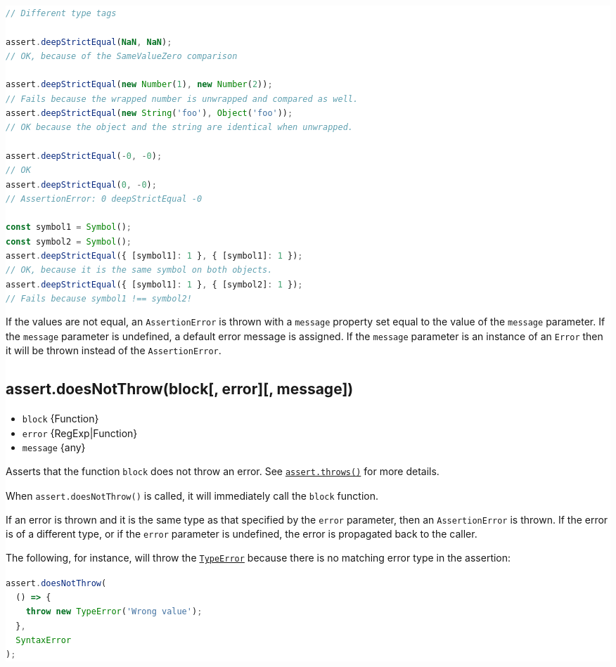 ```js
// Different type tags

assert.deepStrictEqual(NaN, NaN);
// OK, because of the SameValueZero comparison

assert.deepStrictEqual(new Number(1), new Number(2));
// Fails because the wrapped number is unwrapped and compared as well.
assert.deepStrictEqual(new String('foo'), Object('foo'));
// OK because the object and the string are identical when unwrapped.

assert.deepStrictEqual(-0, -0);
// OK
assert.deepStrictEqual(0, -0);
// AssertionError: 0 deepStrictEqual -0

const symbol1 = Symbol();
const symbol2 = Symbol();
assert.deepStrictEqual({ [symbol1]: 1 }, { [symbol1]: 1 });
// OK, because it is the same symbol on both objects.
assert.deepStrictEqual({ [symbol1]: 1 }, { [symbol2]: 1 });
// Fails because symbol1 !== symbol2!
```

If the values are not equal, an `AssertionError` is thrown with a `message`
property set equal to the value of the `message` parameter. If the `message`
parameter is undefined, a default error message is assigned. If the `message`
parameter is an instance of an `Error` then it will be thrown instead of the
`AssertionError`.

## assert.doesNotThrow(block[, error][, message])

* `block` {Function}
* `error` {RegExp|Function}
* `message` {any}

Asserts that the function `block` does not throw an error. See
[`assert.throws()`][] for more details.

When `assert.doesNotThrow()` is called, it will immediately call the `block`
function.

If an error is thrown and it is the same type as that specified by the `error`
parameter, then an `AssertionError` is thrown. If the error is of a different
type, or if the `error` parameter is undefined, the error is propagated back
to the caller.

The following, for instance, will throw the [`TypeError`][] because there is no
matching error type in the assertion:

```js
assert.doesNotThrow(
  () => {
    throw new TypeError('Wrong value');
  },
  SyntaxError
);
```


[`Error.captureStackTrace`]: errors.html#errors_error_capturestacktrace_targetobject_constructoropt
[`Map`]: https://developer.mozilla.org/en/docs/Web/JavaScript/Reference/Global_Objects/Map
[`Object.is()`]: https://developer.mozilla.org/en-US/docs/Web/JavaScript/Reference/Global_Objects/Object/is
[`RegExp`]: https://developer.mozilla.org/en-US/docs/Web/JavaScript/Guide/Regular_Expressions
[`Set`]: https://developer.mozilla.org/en/docs/Web/JavaScript/Reference/Global_Objects/Set
[`Symbol`]: https://developer.mozilla.org/en/docs/Web/JavaScript/Reference/Global_Objects/Symbol
[`TypeError`]: errors.html#errors_class_typeerror
[`assert.deepEqual()`]: #assert_assert_deepequal_actual_expected_message
[`assert.deepStrictEqual()`]: #assert_assert_deepstrictequal_actual_expected_message
[`assert.ok()`]: #assert_assert_ok_value_message
[`assert.throws()`]: #assert_assert_throws_block_error_message
[Abstract Equality Comparison]: https://tc39.github.io/ecma262/#sec-abstract-equality-comparison
[Object.prototype.toString()]: https://tc39.github.io/ecma262/#sec-object.prototype.tostring
[SameValueZero]: https://tc39.github.io/ecma262/#sec-samevaluezero
[Strict Equality Comparison]: https://tc39.github.io/ecma262/#sec-strict-equality-comparison
[caveats]: #assert_caveats
[enumerable "own" properties]: https://developer.mozilla.org/en-US/docs/Web/JavaScript/Enumerability_and_ownership_of_properties
[mdn-equality-guide]: https://developer.mozilla.org/en-US/docs/Web/JavaScript/Equality_comparisons_and_sameness
[prototype-spec]: https://tc39.github.io/ecma262/#sec-ordinary-object-internal-methods-and-internal-slots
[Object wrappers]: https://developer.mozilla.org/en-US/docs/Glossary/Primitive#Primitive_wrapper_objects_in_JavaScript